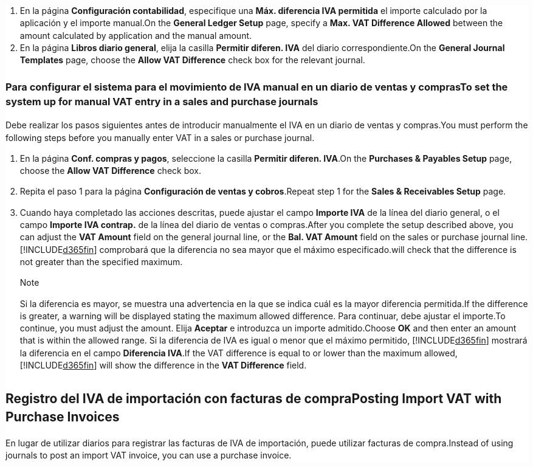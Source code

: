 1. <span data-ttu-id="c6a04-176">En la página **Configuración contabilidad**, especifique una **Máx. diferencia IVA permitida** el importe calculado por la aplicación y el importe manual.</span><span class="sxs-lookup"><span data-stu-id="c6a04-176">On the **General Ledger Setup** page, specify a **Max. VAT Difference Allowed** between the amount calculated by application and the manual amount.</span></span>  
2. <span data-ttu-id="c6a04-177">En la página **Libros diario general**, elija la casilla **Permitir diferen. IVA** del diario correspondiente.</span><span class="sxs-lookup"><span data-stu-id="c6a04-177">On the **General Journal Templates** page, choose the **Allow VAT Difference** check box for the relevant journal.</span></span>  

### <a name="to-set-the-system-up-for-manual-vat-entry-in-a-sales-and-purchase-journals"></a><span data-ttu-id="c6a04-178">Para configurar el sistema para el movimiento de IVA manual en un diario de ventas y compras</span><span class="sxs-lookup"><span data-stu-id="c6a04-178">To set the system up for manual VAT entry in a sales and purchase journals</span></span>
<span data-ttu-id="c6a04-179">Debe realizar los pasos siguientes antes de introducir manualmente el IVA en un diario de ventas y compras.</span><span class="sxs-lookup"><span data-stu-id="c6a04-179">You must perform the following steps before you manually enter VAT in a sales or purchase journal.</span></span>

1. <span data-ttu-id="c6a04-180">En la página **Conf. compras y pagos**, seleccione la casilla **Permitir diferen. IVA**.</span><span class="sxs-lookup"><span data-stu-id="c6a04-180">On the **Purchases & Payables Setup** page, choose the **Allow VAT Difference** check box.</span></span>  
2. <span data-ttu-id="c6a04-181">Repita el paso 1 para la página **Configuración de ventas y cobros**.</span><span class="sxs-lookup"><span data-stu-id="c6a04-181">Repeat step 1 for the **Sales & Receivables Setup** page.</span></span>
3. <span data-ttu-id="c6a04-182">Cuando haya completado las acciones descritas, puede ajustar el campo **Importe IVA** de la línea del diario general, o el campo **Importe IVA contrap.** de la línea del diario de ventas o compras.</span><span class="sxs-lookup"><span data-stu-id="c6a04-182">After you complete the setup described above, you can adjust the **VAT Amount** field on the general journal line, or the **Bal. VAT Amount** field on the sales or purchase journal line.</span></span> [!INCLUDE[d365fin](includes/d365fin_md.md)] <span data-ttu-id="c6a04-183">comprobará que la diferencia no sea mayor que el máximo especificado.</span><span class="sxs-lookup"><span data-stu-id="c6a04-183">will check that the difference is not greater than the specified maximum.</span></span>  

    > [!NOTE]  
    > <span data-ttu-id="c6a04-184">Si la diferencia es mayor, se muestra una advertencia en la que se indica cuál es la mayor diferencia permitida.</span><span class="sxs-lookup"><span data-stu-id="c6a04-184">If the difference is greater, a warning will be displayed stating the maximum allowed difference.</span></span> <span data-ttu-id="c6a04-185">Para continuar, debe ajustar el importe.</span><span class="sxs-lookup"><span data-stu-id="c6a04-185">To continue, you must adjust the amount.</span></span> <span data-ttu-id="c6a04-186">Elija **Aceptar** e introduzca un importe admitido.</span><span class="sxs-lookup"><span data-stu-id="c6a04-186">Choose **OK** and then enter an amount that is within the allowed range.</span></span> <span data-ttu-id="c6a04-187">Si la diferencia de IVA es igual o menor que el máximo permitido, [!INCLUDE[d365fin](includes/d365fin_md.md)] mostrará la diferencia en el campo **Diferencia IVA**.</span><span class="sxs-lookup"><span data-stu-id="c6a04-187">If the VAT difference is equal to or lower than the maximum allowed, [!INCLUDE[d365fin](includes/d365fin_md.md)] will show the difference in the **VAT Difference** field.</span></span>  

## <a name="posting-import-vat-with-purchase-invoices"></a><span data-ttu-id="c6a04-188">Registro del IVA de importación con facturas de compra</span><span class="sxs-lookup"><span data-stu-id="c6a04-188">Posting Import VAT with Purchase Invoices</span></span>
<span data-ttu-id="c6a04-189">En lugar de utilizar diarios para registrar las facturas de IVA de importación, puede utilizar facturas de compra.</span><span class="sxs-lookup"><span data-stu-id="c6a04-189">Instead of using journals to post an import VAT invoice, you can use a purchase invoice.</span></span>  
